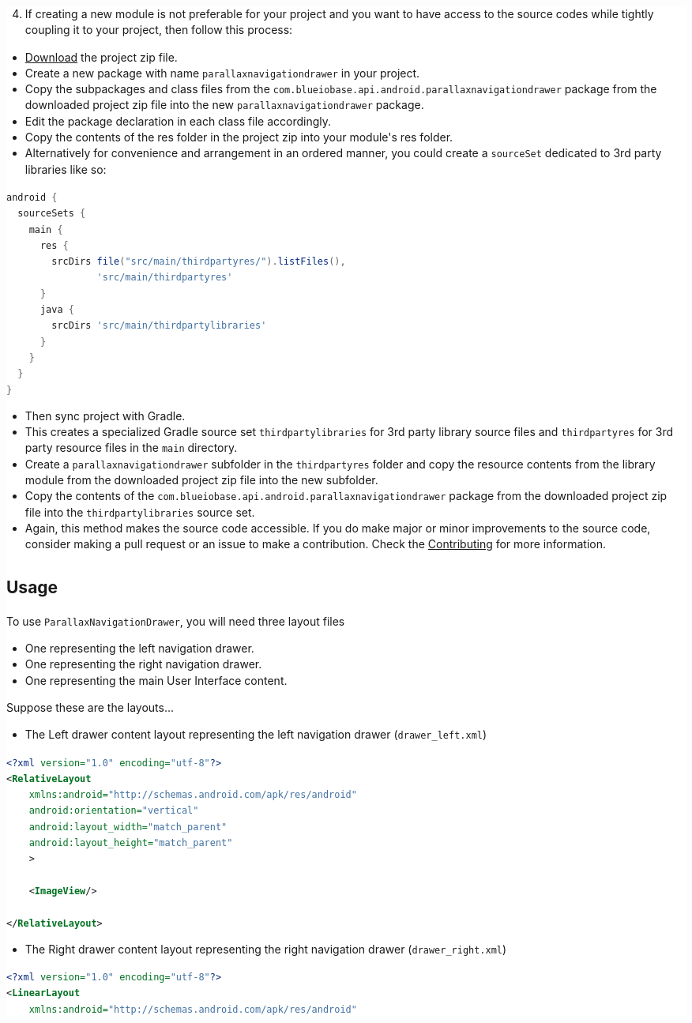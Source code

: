 4. If creating a new module is not preferable for your project and you want to have access to the source codes while tightly coupling it to your project, then follow this process:
- [Download](https://github.com/IODevBlue/ParallaxNavigationDrawer/archive/refs/heads/main.zip) the project zip file.
- Create a new package with name `parallaxnavigationdrawer` in your project.
- Copy the subpackages and class files from the `com.blueiobase.api.android.parallaxnavigationdrawer` package from the downloaded project zip file into the new `parallaxnavigationdrawer` package.
- Edit the package declaration in each class file accordingly.
- Copy the contents of the res folder in the project zip into your module's res folder. 
- Alternatively for convenience and arrangement in an ordered manner, you could create a `sourceSet` dedicated to 3rd party libraries like so:
```GROOVY
android {
  sourceSets {
    main {
      res {
        srcDirs file("src/main/thirdpartyres/").listFiles(),
                'src/main/thirdpartyres'
      }
      java {
        srcDirs 'src/main/thirdpartylibraries'
      }
    }
  }
}
```
- Then sync project with Gradle.
- This creates a specialized Gradle source set `thirdpartylibraries` for 3rd party library source files and `thirdpartyres` for 3rd party resource files in the `main` directory.
- Create a `parallaxnavigationdrawer` subfolder in the `thirdpartyres` folder and copy the resource contents from the library module from the downloaded project zip file into the new subfolder.
- Copy the contents of the `com.blueiobase.api.android.parallaxnavigationdrawer` package from the downloaded project zip file into the `thirdpartylibraries` source set.
- Again, this method makes the source code accessible. If you do make major or minor improvements to the source code, consider making a pull request or an issue to make a contribution.
Check the [Contributing](https://github.com/IODevBlue/ParallaxNavigationDrawer/blob/development/CONTRIBUTING.md) for more information.


Usage
-----
To use `ParallaxNavigationDrawer`, you will need three layout files
- One representing the left navigation drawer.
- One representing the right navigation drawer.
- One representing the main User Interface content.

Suppose these are the layouts...
- The Left drawer content layout representing the left navigation drawer (`drawer_left.xml`)
```XML
<?xml version="1.0" encoding="utf-8"?>
<RelativeLayout
    xmlns:android="http://schemas.android.com/apk/res/android"
    android:orientation="vertical"
    android:layout_width="match_parent"
    android:layout_height="match_parent"
    >

    <ImageView/>

</RelativeLayout>
```
- The Right drawer content layout representing the right navigation drawer (`drawer_right.xml`)
```XML
<?xml version="1.0" encoding="utf-8"?>
<LinearLayout
    xmlns:android="http://schemas.android.com/apk/res/android"
```